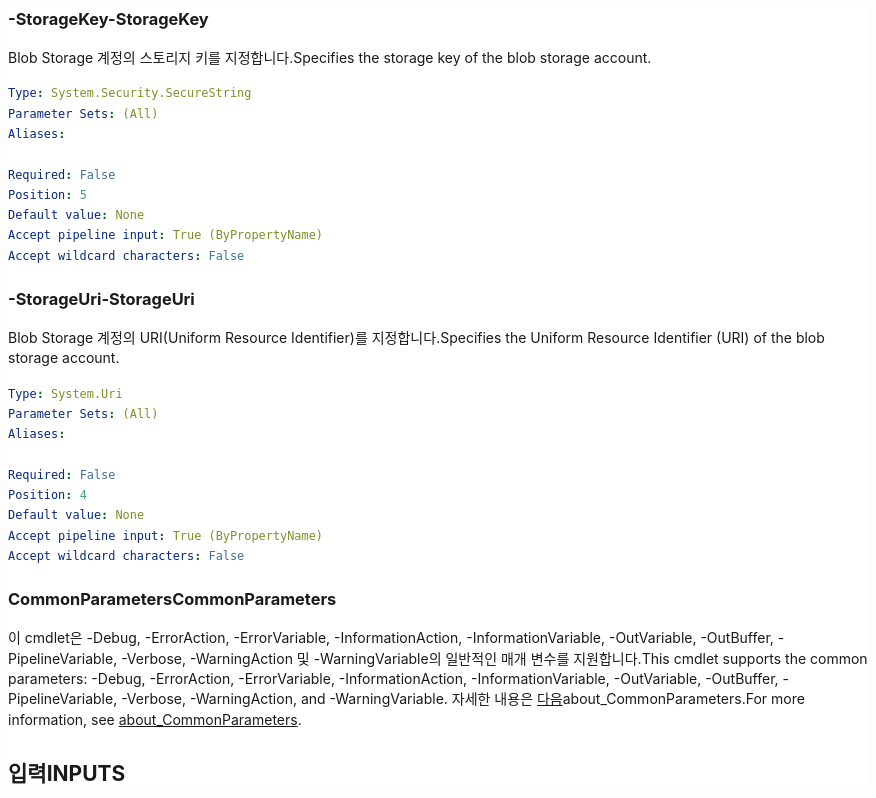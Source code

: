 ### <span data-ttu-id="3ab3e-157">-StorageKey</span><span class="sxs-lookup"><span data-stu-id="3ab3e-157">-StorageKey</span></span>
<span data-ttu-id="3ab3e-158">Blob Storage 계정의 스토리지 키를 지정합니다.</span><span class="sxs-lookup"><span data-stu-id="3ab3e-158">Specifies the storage key of the blob storage account.</span></span>

```yaml
Type: System.Security.SecureString
Parameter Sets: (All)
Aliases:

Required: False
Position: 5
Default value: None
Accept pipeline input: True (ByPropertyName)
Accept wildcard characters: False
```

### <span data-ttu-id="3ab3e-159">-StorageUri</span><span class="sxs-lookup"><span data-stu-id="3ab3e-159">-StorageUri</span></span>
<span data-ttu-id="3ab3e-160">Blob Storage 계정의 URI(Uniform Resource Identifier)를 지정합니다.</span><span class="sxs-lookup"><span data-stu-id="3ab3e-160">Specifies the Uniform Resource Identifier (URI) of the blob storage account.</span></span>

```yaml
Type: System.Uri
Parameter Sets: (All)
Aliases:

Required: False
Position: 4
Default value: None
Accept pipeline input: True (ByPropertyName)
Accept wildcard characters: False
```

### <span data-ttu-id="3ab3e-161">CommonParameters</span><span class="sxs-lookup"><span data-stu-id="3ab3e-161">CommonParameters</span></span>
<span data-ttu-id="3ab3e-162">이 cmdlet은 -Debug, -ErrorAction, -ErrorVariable, -InformationAction, -InformationVariable, -OutVariable, -OutBuffer, -PipelineVariable, -Verbose, -WarningAction 및 -WarningVariable의 일반적인 매개 변수를 지원합니다.</span><span class="sxs-lookup"><span data-stu-id="3ab3e-162">This cmdlet supports the common parameters: -Debug, -ErrorAction, -ErrorVariable, -InformationAction, -InformationVariable, -OutVariable, -OutBuffer, -PipelineVariable, -Verbose, -WarningAction, and -WarningVariable.</span></span> <span data-ttu-id="3ab3e-163">자세한 내용은 [다음](http://go.microsoft.com/fwlink/?LinkID=113216)about_CommonParameters.</span><span class="sxs-lookup"><span data-stu-id="3ab3e-163">For more information, see [about_CommonParameters](http://go.microsoft.com/fwlink/?LinkID=113216).</span></span>

## <span data-ttu-id="3ab3e-164">입력</span><span class="sxs-lookup"><span data-stu-id="3ab3e-164">INPUTS</span></span>
